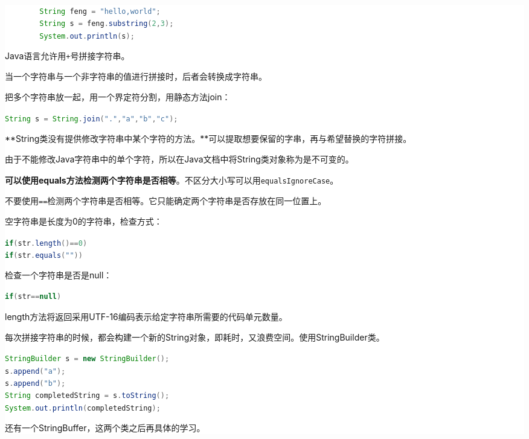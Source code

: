 ```java
        String feng = "hello,world";
        String s = feng.substring(2,3);
        System.out.println(s);
```



Java语言允许用`+`号拼接字符串。

当一个字符串与一个非字符串的值进行拼接时，后者会转换成字符串。

把多个字符串放一起，用一个界定符分割，用静态方法join：

```java
String s = String.join(".","a","b","c");
```



**String类没有提供修改字符串中某个字符的方法。**可以提取想要保留的字串，再与希望替换的字符拼接。



由于不能修改Java字符串中的单个字符，所以在Java文档中将String类对象称为是不可变的。



**可以使用equals方法检测两个字符串是否相等**。不区分大小写可以用`equalsIgnoreCase`。

不要使用`==`检测两个字符串是否相等。它只能确定两个字符串是否存放在同一位置上。

空字符串是长度为0的字符串，检查方式：

```java
if(str.length()==0)
if(str.equals(""))
```

检查一个字符串是否是null：

```java
if(str==null)
```



length方法将返回采用UTF-16编码表示给定字符串所需要的代码单元数量。





每次拼接字符串的时候，都会构建一个新的String对象，即耗时，又浪费空间。使用StringBuilder类。

```java
StringBuilder s = new StringBuilder();
s.append("a");
s.append("b");
String completedString = s.toString();
System.out.println(completedString);
```

还有一个StringBuffer，这两个类之后再具体的学习。



